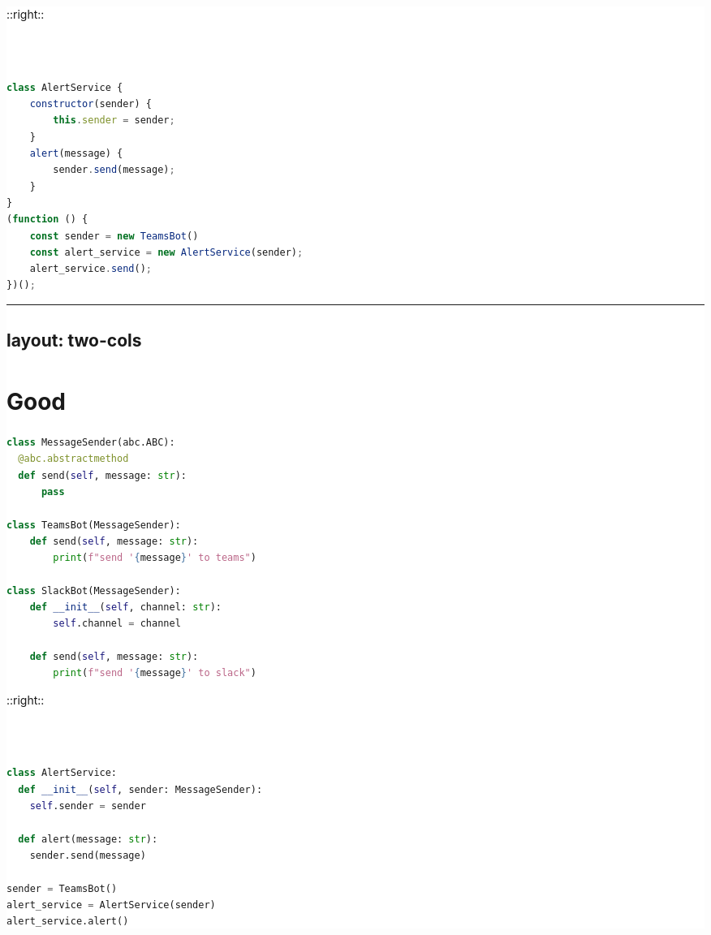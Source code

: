 ::right::

<br/><br/>

```js
class AlertService {
    constructor(sender) {
        this.sender = sender;
    }
    alert(message) {
        sender.send(message);
    }
}
(function () {
    const sender = new TeamsBot()
    const alert_service = new AlertService(sender);
    alert_service.send();
})();
```

---
layout: two-cols
---

# Good

```py
class MessageSender(abc.ABC):
  @abc.abstractmethod
  def send(self, message: str):
      pass

class TeamsBot(MessageSender):
    def send(self, message: str):
        print(f"send '{message}' to teams")

class SlackBot(MessageSender):
    def __init__(self, channel: str):
        self.channel = channel

    def send(self, message: str):
        print(f"send '{message}' to slack")
```

::right::

<br/><br/>

```py
class AlertService:
  def __init__(self, sender: MessageSender):
    self.sender = sender

  def alert(message: str):
    sender.send(message)

sender = TeamsBot()
alert_service = AlertService(sender)
alert_service.alert()
```
